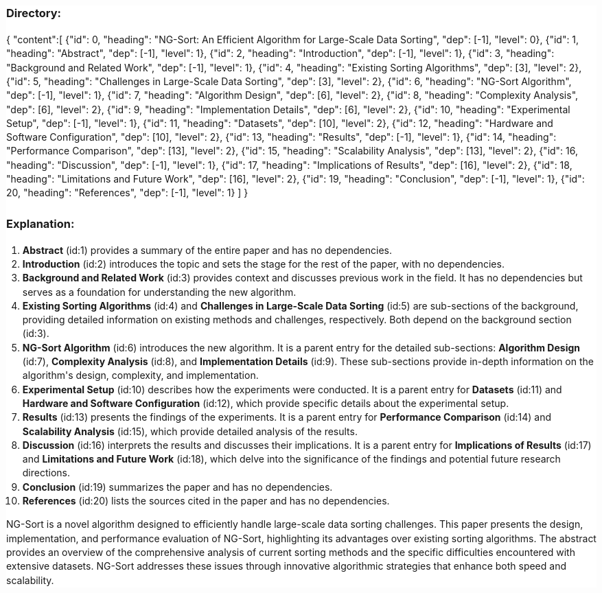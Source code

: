 ### Directory:
<JSON>
{
    "content":[
        {"id": 0, "heading": "NG-Sort: An Efficient Algorithm for Large-Scale Data Sorting", "dep": [-1], "level": 0},
        {"id": 1, "heading": "Abstract", "dep": [-1], "level": 1},
        {"id": 2, "heading": "Introduction", "dep": [-1], "level": 1},
        {"id": 3, "heading": "Background and Related Work", "dep": [-1], "level": 1},
        {"id": 4, "heading": "Existing Sorting Algorithms", "dep": [3], "level": 2},
        {"id": 5, "heading": "Challenges in Large-Scale Data Sorting", "dep": [3], "level": 2},
        {"id": 6, "heading": "NG-Sort Algorithm", "dep": [-1], "level": 1},
        {"id": 7, "heading": "Algorithm Design", "dep": [6], "level": 2},
        {"id": 8, "heading": "Complexity Analysis", "dep": [6], "level": 2},
        {"id": 9, "heading": "Implementation Details", "dep": [6], "level": 2},
        {"id": 10, "heading": "Experimental Setup", "dep": [-1], "level": 1},
        {"id": 11, "heading": "Datasets", "dep": [10], "level": 2},
        {"id": 12, "heading": "Hardware and Software Configuration", "dep": [10], "level": 2},
        {"id": 13, "heading": "Results", "dep": [-1], "level": 1},
        {"id": 14, "heading": "Performance Comparison", "dep": [13], "level": 2},
        {"id": 15, "heading": "Scalability Analysis", "dep": [13], "level": 2},
        {"id": 16, "heading": "Discussion", "dep": [-1], "level": 1},
        {"id": 17, "heading": "Implications of Results", "dep": [16], "level": 2},
        {"id": 18, "heading": "Limitations and Future Work", "dep": [16], "level": 2},
        {"id": 19, "heading": "Conclusion", "dep": [-1], "level": 1},
        {"id": 20, "heading": "References", "dep": [-1], "level": 1}
    ]
}
</JSON>

### Explanation:
1. **Abstract** (id:1) provides a summary of the entire paper and has no dependencies.
2. **Introduction** (id:2) introduces the topic and sets the stage for the rest of the paper, with no dependencies.
3. **Background and Related Work** (id:3) provides context and discusses previous work in the field. It has no dependencies but serves as a foundation for understanding the new algorithm.
4. **Existing Sorting Algorithms** (id:4) and **Challenges in Large-Scale Data Sorting** (id:5) are sub-sections of the background, providing detailed information on existing methods and challenges, respectively. Both depend on the background section (id:3).
5. **NG-Sort Algorithm** (id:6) introduces the new algorithm. It is a parent entry for the detailed sub-sections: **Algorithm Design** (id:7), **Complexity Analysis** (id:8), and **Implementation Details** (id:9). These sub-sections provide in-depth information on the algorithm's design, complexity, and implementation.
6. **Experimental Setup** (id:10) describes how the experiments were conducted. It is a parent entry for **Datasets** (id:11) and **Hardware and Software Configuration** (id:12), which provide specific details about the experimental setup.
7. **Results** (id:13) presents the findings of the experiments. It is a parent entry for **Performance Comparison** (id:14) and **Scalability Analysis** (id:15), which provide detailed analysis of the results.
8. **Discussion** (id:16) interprets the results and discusses their implications. It is a parent entry for **Implications of Results** (id:17) and **Limitations and Future Work** (id:18), which delve into the significance of the findings and potential future research directions.
9. **Conclusion** (id:19) summarizes the paper and has no dependencies.
10. **References** (id:20) lists the sources cited in the paper and has no dependencies.
</content>
<digest>
NG-Sort is a novel algorithm designed to efficiently handle large-scale data sorting challenges. This paper presents the design, implementation, and performance evaluation of NG-Sort, highlighting its advantages over existing sorting algorithms. The abstract provides an overview of the comprehensive analysis of current sorting methods and the specific difficulties encountered with extensive datasets. NG-Sort addresses these issues through innovative algorithmic strategies that enhance both speed and scalability.
